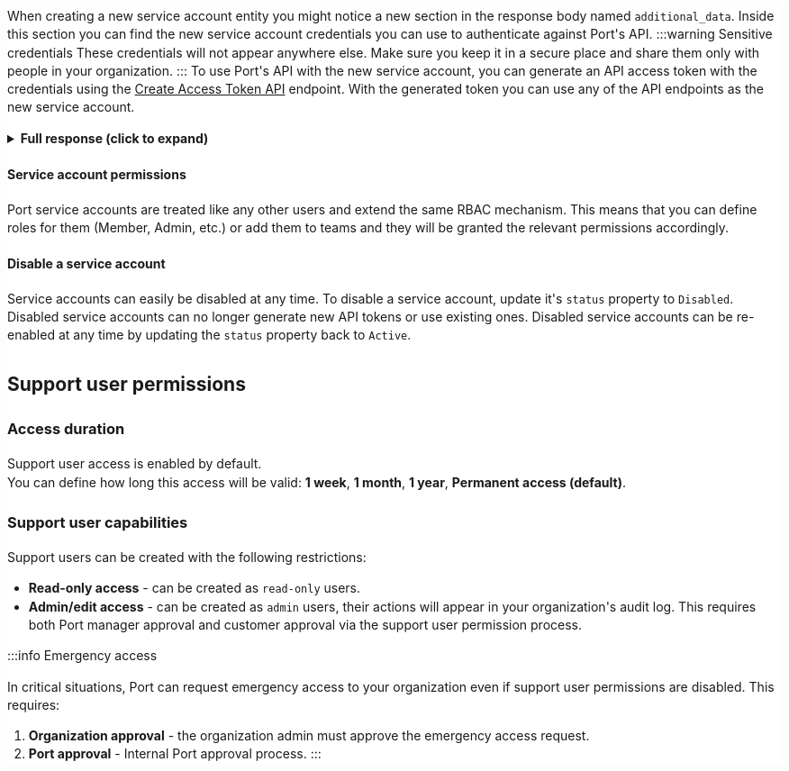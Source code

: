 When creating a new service account entity you might notice a new section in the response body named `additional_data`. Inside this section you can find the new service account credentials you can use to authenticate against Port's API.
:::warning Sensitive credentials
These credentials will not appear anywhere else. Make sure you keep it in a secure place and share them only with people in your organization.
:::
To use Port's API with the new service account, you can generate an API access token with the credentials using the [Create Access Token API](/api-reference/create-an-access-token) endpoint.
With the generated token you can use any of the API endpoints as the new service account.

<details><summary><b>Full response (click to expand)</b></summary></details>

#### Service account permissions

Port service accounts are treated like any other users and extend the same RBAC mechanism. This means that you can define roles for them (Member, Admin, etc.) or add them to teams and they will be granted the relevant permissions accordingly.

#### Disable a service account

Service accounts can easily be disabled at any time. To disable a service account, update it's `status` property to `Disabled`.
Disabled service accounts can no longer generate new API tokens or use existing ones. Disabled service accounts can be re-enabled at any time by updating the `status` property back to `Active`.

## Support user permissions

<SupportUserPermissions/>

### Access duration

Support user access is enabled by default.  
You can define how long this access will be valid: **1 week**, **1 month**, **1 year**, **Permanent access (default)**.

### Support user capabilities

Support users can be created with the following restrictions:

- **Read-only access** - can be created as `read-only` users.
- **Admin/edit access** - can be created as `admin` users, their actions will appear in your organization's audit log. This requires both Port manager approval and customer approval via the support user permission process.

:::info Emergency access

In critical situations, Port can request emergency access to your organization even if support user permissions are disabled. This requires:

1. **Organization approval** - the organization admin must approve the emergency access request.
2. **Port approval** - Internal Port approval process.
:::